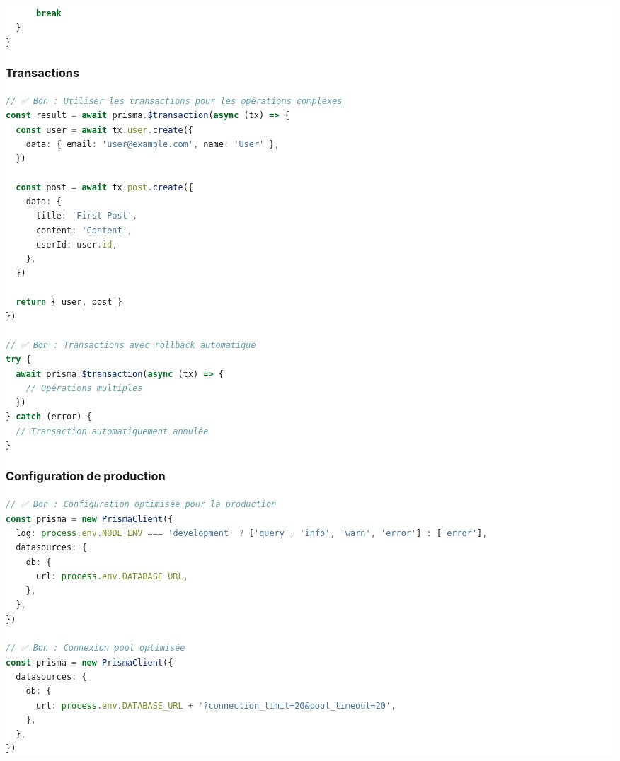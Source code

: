 ```typescript
      break
  }
}
```

### Transactions

```typescript
// ✅ Bon : Utiliser les transactions pour les opérations complexes
const result = await prisma.$transaction(async (tx) => {
  const user = await tx.user.create({
    data: { email: 'user@example.com', name: 'User' },
  })

  const post = await tx.post.create({
    data: {
      title: 'First Post',
      content: 'Content',
      userId: user.id,
    },
  })

  return { user, post }
})

// ✅ Bon : Transactions avec rollback automatique
try {
  await prisma.$transaction(async (tx) => {
    // Opérations multiples
  })
} catch (error) {
  // Transaction automatiquement annulée
}
```

### Configuration de production

```typescript
// ✅ Bon : Configuration optimisée pour la production
const prisma = new PrismaClient({
  log: process.env.NODE_ENV === 'development' ? ['query', 'info', 'warn', 'error'] : ['error'],
  datasources: {
    db: {
      url: process.env.DATABASE_URL,
    },
  },
})

// ✅ Bon : Connexion pool optimisée
const prisma = new PrismaClient({
  datasources: {
    db: {
      url: process.env.DATABASE_URL + '?connection_limit=20&pool_timeout=20',
    },
  },
})
```

